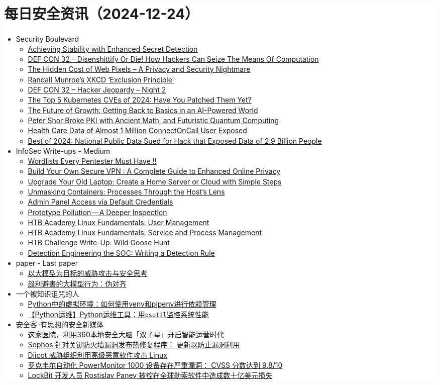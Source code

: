 # 每日安全资讯（2024-12-24）

- Security Boulevard
  - [Achieving Stability with Enhanced Secret Detection](https://securityboulevard.com/2024/12/achieving-stability-with-enhanced-secret-detection/)
  - [DEF CON 32 – Disenshittify Or Die! How Hackers Can Seize The Means Of Computation](https://securityboulevard.com/2024/12/def-con-32-disenshittify-or-die-how-hackers-can-seize-the-means-of-computation/)
  - [The Hidden Cost of Web Pixels – A Privacy and Security Nightmare](https://securityboulevard.com/2024/12/the-hidden-cost-of-web-pixels-a-privacy-and-security-nightmare/)
  - [Randall Munroe’s XKCD ‘Exclusion Principle’](https://securityboulevard.com/2024/12/randall-munroes-xkcd-exclusion-principle/)
  - [DEF CON 32 – Hacker Jeopardy – Night 2](https://securityboulevard.com/2024/12/def-con-32-hacker-jeopardy-night-2/)
  - [The Top 5 Kubernetes CVEs of 2024: Have You Patched Them Yet?](https://securityboulevard.com/2024/12/the-top-5-kubernetes-cves-of-2024-have-you-patched-them-yet/)
  - [The Future of Growth: Getting Back to Basics in an AI-Powered World](https://securityboulevard.com/2024/12/the-future-of-growth-getting-back-to-basics-in-an-ai-powered-world/)
  - [Peter Shor Broke PKI with Ancient Math, and Futuristic Quantum Computing](https://securityboulevard.com/2024/12/peter-shor-broke-pki-with-ancient-math-and-futuristic-quantum-computing/)
  - [Health Care Data of Almost 1 Million ConnectOnCall User Exposed](https://securityboulevard.com/2024/12/health-care-data-of-almost-1-million-connectoncall-user-exposed/)
  - [Best of 2024: National Public Data Sued for Hack that Exposed Data of 2.9 Billion People](https://securityboulevard.com/2024/12/national-public-data-sued-for-hack-that-exposed-data-of-2-9-billion-people-2/)
- InfoSec Write-ups - Medium
  - [Wordlists Every Pentester Must Have !!](https://infosecwriteups.com/wordlists-every-pentester-must-have-7ad4c1e46ce5?source=rss----7b722bfd1b8d---4)
  - [Build Your Own Secure VPN : A Complete Guide to Enhanced Online Privacy](https://infosecwriteups.com/build-your-own-secure-vpn-a-complete-guide-to-enhanced-online-privacy-ab7925b5f873?source=rss----7b722bfd1b8d---4)
  - [Upgrade Your Old Laptop: Create a Home Server or Cloud with Simple Steps](https://infosecwriteups.com/upgrade-your-old-laptop-create-a-home-server-or-cloud-with-simple-steps-8f2b760ff0c4?source=rss----7b722bfd1b8d---4)
  - [Unmasking Containers: Processes Through the Host’s Lens](https://infosecwriteups.com/unmasking-containers-processes-through-the-hosts-lens-57bbe4e3ed74?source=rss----7b722bfd1b8d---4)
  - [Admin Panel Access via Default Credentials](https://infosecwriteups.com/admin-panel-access-via-default-credentials-215b92b030bb?source=rss----7b722bfd1b8d---4)
  - [Prototype Pollution — A Deeper Inspection](https://infosecwriteups.com/prototype-pollution-a-deeper-inspection-82a226796966?source=rss----7b722bfd1b8d---4)
  - [HTB Academy Linux Fundamentals: User Management](https://infosecwriteups.com/htb-academy-linux-fundamentals-user-management-bad5677ad0d4?source=rss----7b722bfd1b8d---4)
  - [HTB Academy Linux Fundamentals: Service and Process Management](https://infosecwriteups.com/htb-academy-linux-fundamentals-service-and-process-management-1722eaec4120?source=rss----7b722bfd1b8d---4)
  - [HTB Challenge Write-Up: Wild Goose Hunt](https://infosecwriteups.com/htb-challenge-write-up-wild-goose-hunt-a3e3a20e7b21?source=rss----7b722bfd1b8d---4)
  - [Detection Engineering the SOC: Writing a Detection Rule](https://infosecwriteups.com/detection-engineering-the-soc-writing-a-detection-rule-e24f4d7f69e8?source=rss----7b722bfd1b8d---4)
- paper - Last paper
  - [以大模型为目标的威胁攻击与安全思考](https://paper.seebug.org/3259/)
  - [趋利避害的大模型行为：伪对齐](https://paper.seebug.org/3258/)
- 一个被知识诅咒的人
  - [Python中的虚拟环境：如何使用venv和pipenv进行依赖管理](https://blog.csdn.net/nokiaguy/article/details/144667198)
  - [【Python运维】Python运维工具：用`psutil`监控系统性能](https://blog.csdn.net/nokiaguy/article/details/144667172)
- 安全客-有思想的安全新媒体
  - [这家医院，利用360本地安全大脑「双子星」开启智能运营时代](https://www.anquanke.com/post/id/302938)
  - [Sophos 针对关键防火墙漏洞发布热修复程序： 更新以防止漏洞利用](https://www.anquanke.com/post/id/302935)
  - [Diicot 威胁组织利用高级恶意软件攻击 Linux](https://www.anquanke.com/post/id/302932)
  - [罗克韦尔自动化 PowerMonitor 1000 设备存在严重漏洞： CVSS 分数达到 9.8/10](https://www.anquanke.com/post/id/302929)
  - [LockBit 开发人员 Rostislav Panev 被控在全球勒索软件中造成数十亿美元损失](https://www.anquanke.com/post/id/302926)
